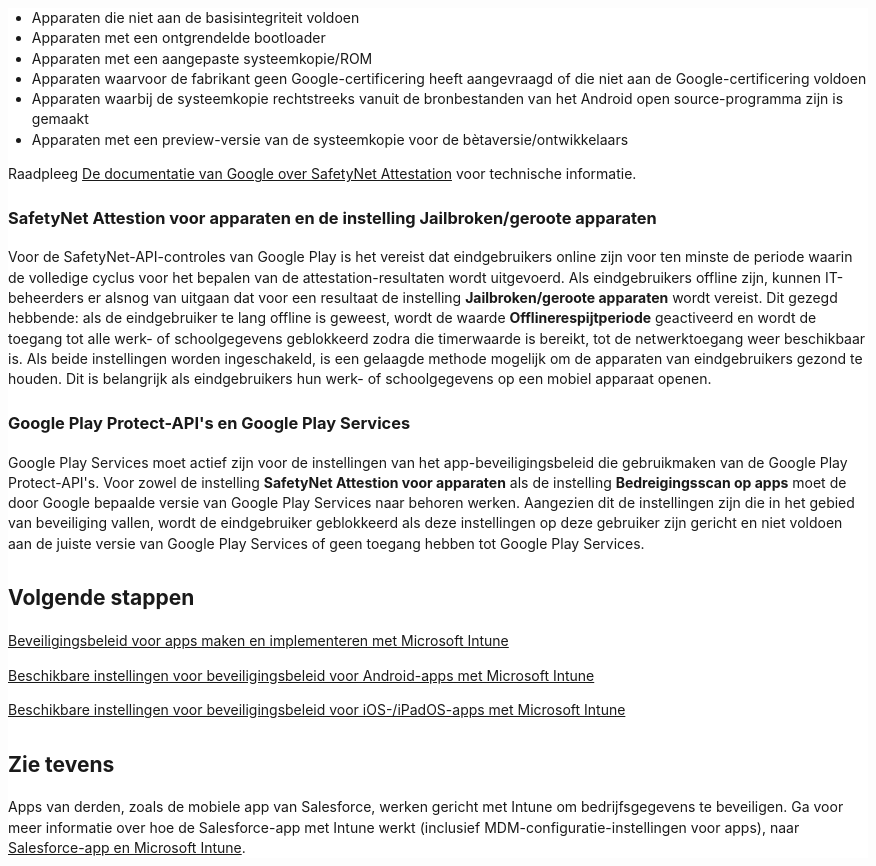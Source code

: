 - Apparaten die niet aan de basisintegriteit voldoen
- Apparaten met een ontgrendelde bootloader
- Apparaten met een aangepaste systeemkopie/ROM
- Apparaten waarvoor de fabrikant geen Google-certificering heeft aangevraagd of die niet aan de Google-certificering voldoen
- Apparaten waarbij de systeemkopie rechtstreeks vanuit de bronbestanden van het Android open source-programma zijn is gemaakt
- Apparaten met een preview-versie van de systeemkopie voor de bètaversie/ontwikkelaars

Raadpleeg [De documentatie van Google over SafetyNet Attestation](https://developer.android.com/training/safetynet/attestation) voor technische informatie.

### <a name="safetynet-device-attestation-setting-and-the-jailbrokenrooted-devices-setting"></a>SafetyNet Attestion voor apparaten en de instelling Jailbroken/geroote apparaten
Voor de SafetyNet-API-controles van Google Play is het vereist dat eindgebruikers online zijn voor ten minste de periode waarin de volledige cyclus voor het bepalen van de attestation-resultaten wordt uitgevoerd. Als eindgebruikers offline zijn, kunnen IT-beheerders er alsnog van uitgaan dat voor een resultaat de instelling **Jailbroken/geroote apparaten** wordt vereist. Dit gezegd hebbende: als de eindgebruiker te lang offline is geweest, wordt de waarde **Offlinerespijtperiode** geactiveerd en wordt de toegang tot alle werk- of schoolgegevens geblokkeerd zodra die timerwaarde is bereikt, tot de netwerktoegang weer beschikbaar is. Als beide instellingen worden ingeschakeld, is een gelaagde methode mogelijk om de apparaten van eindgebruikers gezond te houden. Dit is belangrijk als eindgebruikers hun werk- of schoolgegevens op een mobiel apparaat openen.

### <a name="google-play-protect-apis-and-google-play-services"></a>Google Play Protect-API's en Google Play Services
Google Play Services moet actief zijn voor de instellingen van het app-beveiligingsbeleid die gebruikmaken van de Google Play Protect-API's. Voor zowel de instelling **SafetyNet Attestion voor apparaten** als de instelling **Bedreigingsscan op apps** moet de door Google bepaalde versie van Google Play Services naar behoren werken. Aangezien dit de instellingen zijn die in het gebied van beveiliging vallen, wordt de eindgebruiker geblokkeerd als deze instellingen op deze gebruiker zijn gericht en niet voldoen aan de juiste versie van Google Play Services of geen toegang hebben tot Google Play Services.

## <a name="next-steps"></a>Volgende stappen

[Beveiligingsbeleid voor apps maken en implementeren met Microsoft Intune](app-protection-policies.md)

[Beschikbare instellingen voor beveiligingsbeleid voor Android-apps met Microsoft Intune](app-protection-policy-settings-android.md)

[Beschikbare instellingen voor beveiligingsbeleid voor iOS-/iPadOS-apps met Microsoft Intune](app-protection-policy-settings-ios.md)

## <a name="see-also"></a>Zie tevens
Apps van derden, zoals de mobiele app van Salesforce, werken gericht met Intune om bedrijfsgegevens te beveiligen. Ga voor meer informatie over hoe de Salesforce-app met Intune werkt (inclusief MDM-configuratie-instellingen voor apps), naar [Salesforce-app en Microsoft Intune](https://gallery.technet.microsoft.com/Salesforce-App-and-Intune-c47d44ee/file/188000/1/Salesforce%20App%20and%20Intune%20for%20external.pdf).
